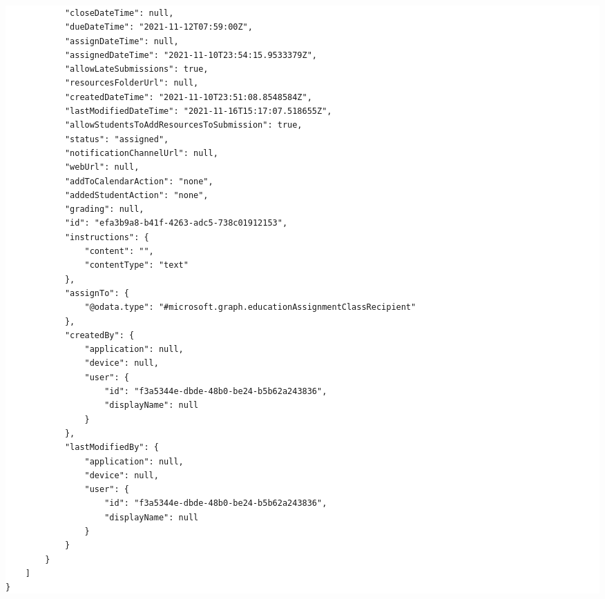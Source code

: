 ```http
            "closeDateTime": null,
            "dueDateTime": "2021-11-12T07:59:00Z",
            "assignDateTime": null,
            "assignedDateTime": "2021-11-10T23:54:15.9533379Z",
            "allowLateSubmissions": true,
            "resourcesFolderUrl": null,
            "createdDateTime": "2021-11-10T23:51:08.8548584Z",
            "lastModifiedDateTime": "2021-11-16T15:17:07.518655Z",
            "allowStudentsToAddResourcesToSubmission": true,
            "status": "assigned",
            "notificationChannelUrl": null,
            "webUrl": null,
            "addToCalendarAction": "none",
            "addedStudentAction": "none",
            "grading": null,
            "id": "efa3b9a8-b41f-4263-adc5-738c01912153",
            "instructions": {
                "content": "",
                "contentType": "text"
            },
            "assignTo": {
                "@odata.type": "#microsoft.graph.educationAssignmentClassRecipient"
            },
            "createdBy": {
                "application": null,
                "device": null,
                "user": {
                    "id": "f3a5344e-dbde-48b0-be24-b5b62a243836",
                    "displayName": null
                }
            },
            "lastModifiedBy": {
                "application": null,
                "device": null,
                "user": {
                    "id": "f3a5344e-dbde-48b0-be24-b5b62a243836",
                    "displayName": null
                }
            }
        }
    ]
}
```



